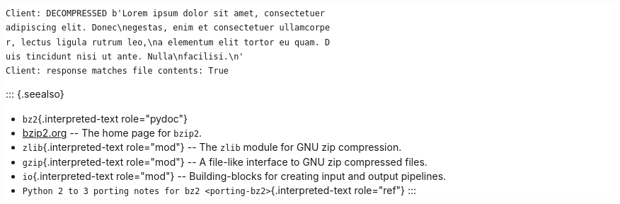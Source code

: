 ``` {.sourceCode .none}
Client: DECOMPRESSED b'Lorem ipsum dolor sit amet, consectetuer 
adipiscing elit. Donec\negestas, enim et consectetuer ullamcorpe
r, lectus ligula rutrum leo,\na elementum elit tortor eu quam. D
uis tincidunt nisi ut ante. Nulla\nfacilisi.\n'
Client: response matches file contents: True
```

::: {.seealso}
-   `bz2`{.interpreted-text role="pydoc"}
-   [bzip2.org](http://www.bzip.org/) \-- The home page for `bzip2`.
-   `zlib`{.interpreted-text role="mod"} \-- The `zlib` module for GNU
    zip compression.
-   `gzip`{.interpreted-text role="mod"} \-- A file-like interface to
    GNU zip compressed files.
-   `io`{.interpreted-text role="mod"} \-- Building-blocks for creating
    input and output pipelines.
-   `Python 2 to 3 porting notes for bz2 <porting-bz2>`{.interpreted-text
    role="ref"}
:::
